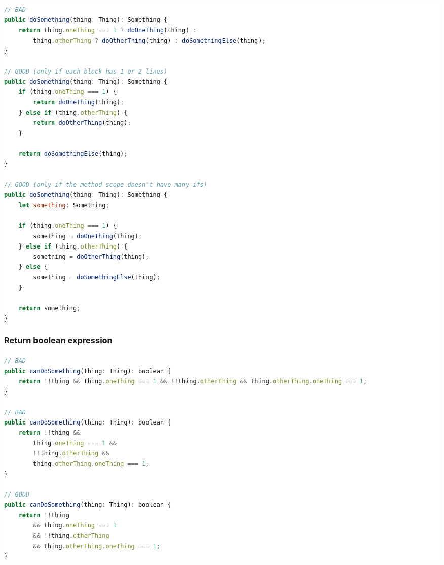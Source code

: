 ```javascript
// BAD
public doSomething(thing: Thing): Something {
    return thing.oneThing === 1 ? doOneThing(thing) :
        thing.otherThing ? doOtherThing(thing) : doSomethingElse(thing);
}

// GOOD (only if each block has 1 or 2 lines)
public doSomething(thing: Thing): Something {
    if (thing.oneThing === 1) {
        return doOneThing(thing);
    } else if (thing.otherThing) {
        return doOtherThing(thing);
    }

    return doSomethingElse(thing);
}

// GOOD (only if the method scope doesn't have many ifs)
public doSomething(thing: Thing): Something {
    let something: Something;

    if (thing.oneThing === 1) {
        something = doOneThing(thing);
    } else if (thing.otherThing) {
        something = doOtherThing(thing);
    } else {
        something = doSomethingElse(thing);
    }

    return something;
}
```

### Return boolean expression

```javascript
// BAD
public canDoSomething(thing: Thing): boolean {
    return !!thing && thing.oneThing === 1 && !!thing.otherThing && thing.otherThing.oneThing === 1;
}

// BAD
public canDoSomething(thing: Thing): boolean {
    return !!thing &&
        thing.oneThing === 1 &&
        !!thing.otherThing &&
        thing.otherThing.oneThing === 1;
}

// GOOD
public canDoSomething(thing: Thing): boolean {
    return !!thing
        && thing.oneThing === 1
        && !!thing.otherThing
        && thing.otherThing.oneThing === 1;
}
```
